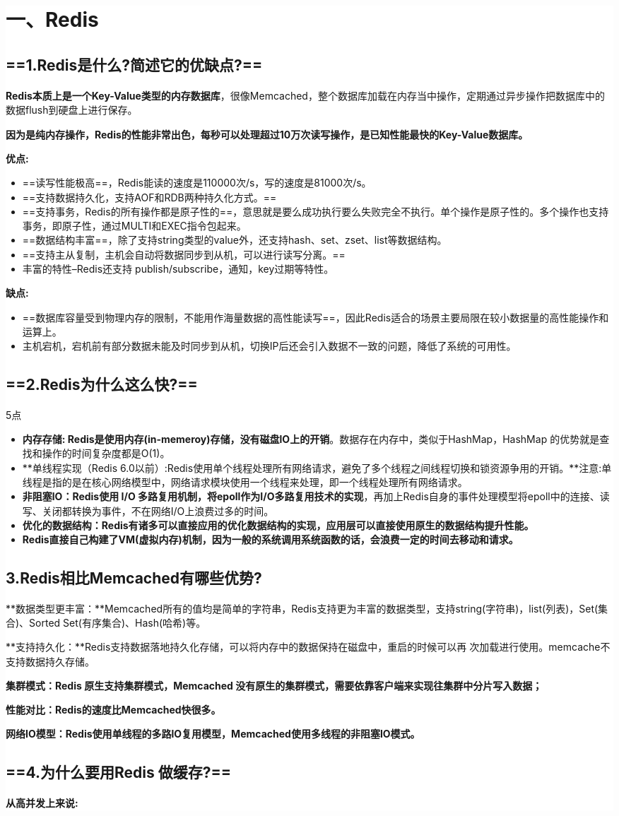 # 一、Redis

## ==1.Redis是什么?简述它的优缺点?==

**Redis本质上是一个Key-Value类型的内存数据库**，很像Memcached，整个数据库加载在内存当中操作，定期通过异步操作把数据库中的数据flush到硬盘上进行保存。

**因为是纯内存操作，Redis的性能非常出色，每秒可以处理超过10万次读写操作，是已知性能最快的Key-Value数据库。**

**优点:**

-  ==读写性能极高==，Redis能读的速度是110000次/s，写的速度是81000次/s。
- ==支持数据持久化，支持AOF和RDB两种持久化方式。==
- ==支持事务，Redis的所有操作都是原子性的==，意思就是要么成功执行要么失败完全不执行。单个操作是原子性的。多个操作也支持事务，即原子性，通过MULTI和EXEC指令包起来。
- ==数据结构丰富==，除了支持string类型的value外，还支持hash、set、zset、list等数据结构。
- ==支持主从复制，主机会自动将数据同步到从机，可以进行读写分离。==
- 丰富的特性–Redis还支持 publish/subscribe，通知，key过期等特性。

**缺点:**

-  ==数据库容量受到物理内存的限制，不能用作海量数据的高性能读写==，因此Redis适合的场景主要局限在较小数据量的高性能操作和运算上。
- 主机宕机，宕机前有部分数据未能及时同步到从机，切换IP后还会引入数据不一致的问题，降低了系统的可用性。

## ==2.Redis为什么这么快?==

5点

- **内存存储: Redis是使用内存(in-memeroy)存储，没有磁盘lO上的开销**。数据存在内存中，类似于HashMap，HashMap 的优势就是查找和操作的时间复杂度都是O(1)。
- **单线程实现（Redis 6.0以前）:Redis使用单个线程处理所有网络请求，避免了多个线程之间线程切换和锁资源争用的开销。**注意:单线程是指的是在核心网络模型中，网络请求模块使用一个线程来处理，即一个线程处理所有网络请求。
- **非阻塞lO：Redis使用  I/O 多路复用机制，将epoll作为I/O多路复用技术的实现**，再加上Redis自身的事件处理模型将epoll中的连接、读写、关闭都转换为事件，不在网络I/O上浪费过多的时间。
- **优化的数据结构：Redis有诸多可以直接应用的优化数据结构的实现，应用层可以直接使用原生的数据结构提升性能。**
- **Redis直接自己构建了VM(虚拟内存)机制，因为一般的系统调用系统函数的话，会浪费一定的时间去移动和请求。**



## 3.Redis相比Memcached有哪些优势?

**数据类型更丰富：**Memcached所有的值均是简单的字符串，Redis支持更为丰富的数据类型，支持string(字符串)，list(列表)，Set(集合)、Sorted Set(有序集合)、Hash(哈希)等。

**支持持久化：**Redis支持数据落地持久化存储，可以将内存中的数据保持在磁盘中，重启的时候可以再
次加载进行使用。memcache不支持数据持久存储。

**集群模式：Redis 原生支持集群模式，Memcached 没有原生的集群模式，需要依靠客户端来实现往集群中分片写入数据；**

**性能对比：Redis的速度比Memcached快很多。**

**网络IO模型：Redis使用单线程的多路lO复用模型，Memcached使用多线程的非阻塞IO模式。**



## ==4.为什么要用Redis 做缓存?==

**从高并发上来说:**
